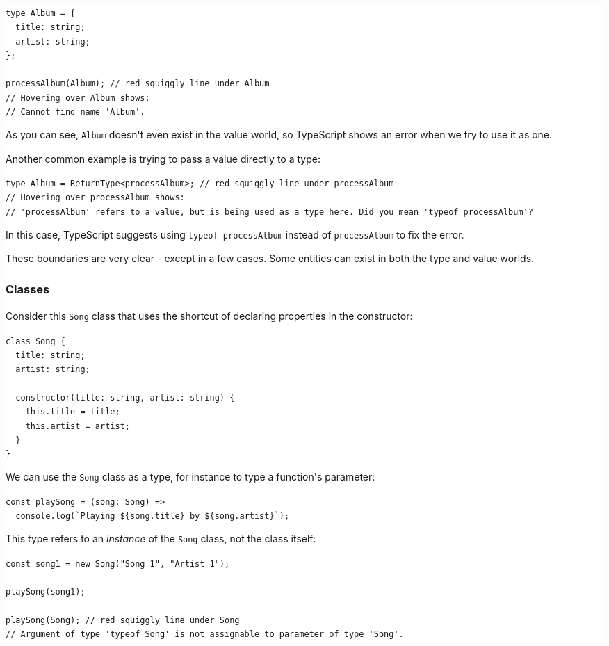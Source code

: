 ```tsx
type Album = {
  title: string;
  artist: string;
};

processAlbum(Album); // red squiggly line under Album
// Hovering over Album shows:
// Cannot find name 'Album'.
```

As you can see, `Album` doesn't even exist in the value world, so TypeScript shows an error when we try to use it as one.

Another common example is trying to pass a value directly to a type:

```tsx
type Album = ReturnType<processAlbum>; // red squiggly line under processAlbum
// Hovering over processAlbum shows:
// 'processAlbum' refers to a value, but is being used as a type here. Did you mean 'typeof processAlbum'?
```

In this case, TypeScript suggests using `typeof processAlbum` instead of `processAlbum` to fix the error.

These boundaries are very clear - except in a few cases. Some entities can exist in both the type and value worlds.

### Classes

Consider this `Song` class that uses the shortcut of declaring properties in the constructor:

```tsx
class Song {
  title: string;
  artist: string;

  constructor(title: string, artist: string) {
    this.title = title;
    this.artist = artist;
  }
}
```

We can use the `Song` class as a type, for instance to type a function's parameter:

```tsx
const playSong = (song: Song) =>
  console.log(`Playing ${song.title} by ${song.artist}`);
```

This type refers to an _instance_ of the `Song` class, not the class itself:

```tsx
const song1 = new Song("Song 1", "Artist 1");

playSong(song1);

playSong(Song); // red squiggly line under Song
// Argument of type 'typeof Song' is not assignable to parameter of type 'Song'.
```
